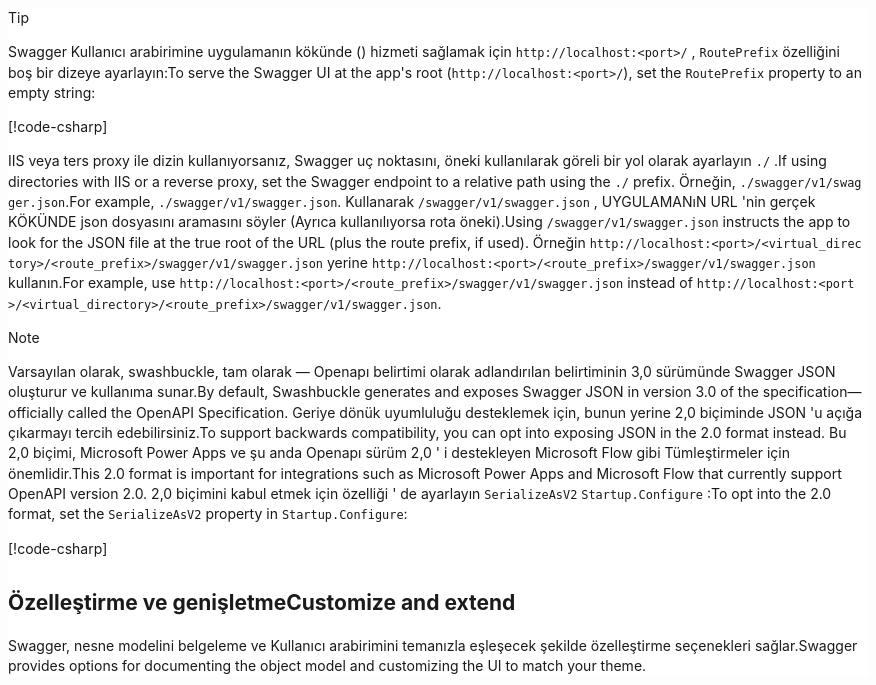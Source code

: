 > [!TIP]
> <span data-ttu-id="16f4a-149">Swagger Kullanıcı arabirimine uygulamanın kökünde () hizmeti sağlamak için `http://localhost:<port>/` , `RoutePrefix` özelliğini boş bir dizeye ayarlayın:</span><span class="sxs-lookup"><span data-stu-id="16f4a-149">To serve the Swagger UI at the app's root (`http://localhost:<port>/`), set the `RoutePrefix` property to an empty string:</span></span>
>
> [!code-csharp[](../tutorials/web-api-help-pages-using-swagger/samples/2.0/TodoApi.Swashbuckle/Startup3.cs?name=snippet_UseSwaggerUI&highlight=4)]

<span data-ttu-id="16f4a-150">IIS veya ters proxy ile dizin kullanıyorsanız, Swagger uç noktasını, öneki kullanılarak göreli bir yol olarak ayarlayın `./` .</span><span class="sxs-lookup"><span data-stu-id="16f4a-150">If using directories with IIS or a reverse proxy, set the Swagger endpoint to a relative path using the `./` prefix.</span></span> <span data-ttu-id="16f4a-151">Örneğin, `./swagger/v1/swagger.json`.</span><span class="sxs-lookup"><span data-stu-id="16f4a-151">For example, `./swagger/v1/swagger.json`.</span></span> <span data-ttu-id="16f4a-152">Kullanarak `/swagger/v1/swagger.json` , UYGULAMANıN URL 'nin gerçek KÖKÜNDE json dosyasını aramasını söyler (Ayrıca kullanılıyorsa rota öneki).</span><span class="sxs-lookup"><span data-stu-id="16f4a-152">Using `/swagger/v1/swagger.json` instructs the app to look for the JSON file at the true root of the URL (plus the route prefix, if used).</span></span> <span data-ttu-id="16f4a-153">Örneğin `http://localhost:<port>/<virtual_directory>/<route_prefix>/swagger/v1/swagger.json` yerine `http://localhost:<port>/<route_prefix>/swagger/v1/swagger.json` kullanın.</span><span class="sxs-lookup"><span data-stu-id="16f4a-153">For example, use `http://localhost:<port>/<route_prefix>/swagger/v1/swagger.json` instead of `http://localhost:<port>/<virtual_directory>/<route_prefix>/swagger/v1/swagger.json`.</span></span>

> [!NOTE]
> <span data-ttu-id="16f4a-154">Varsayılan olarak, swashbuckle, tam olarak &mdash; Openapı belirtimi olarak adlandırılan belirtiminin 3,0 sürümünde Swagger JSON oluşturur ve kullanıma sunar.</span><span class="sxs-lookup"><span data-stu-id="16f4a-154">By default, Swashbuckle generates and exposes Swagger JSON in version 3.0 of the specification&mdash;officially called the OpenAPI Specification.</span></span> <span data-ttu-id="16f4a-155">Geriye dönük uyumluluğu desteklemek için, bunun yerine 2,0 biçiminde JSON 'u açığa çıkarmayı tercih edebilirsiniz.</span><span class="sxs-lookup"><span data-stu-id="16f4a-155">To support backwards compatibility, you can opt into exposing JSON in the 2.0 format instead.</span></span> <span data-ttu-id="16f4a-156">Bu 2,0 biçimi, Microsoft Power Apps ve şu anda Openapı sürüm 2,0 ' i destekleyen Microsoft Flow gibi Tümleştirmeler için önemlidir.</span><span class="sxs-lookup"><span data-stu-id="16f4a-156">This 2.0 format is important for integrations such as Microsoft Power Apps and Microsoft Flow that currently support OpenAPI version 2.0.</span></span> <span data-ttu-id="16f4a-157">2,0 biçimini kabul etmek için özelliği ' de ayarlayın `SerializeAsV2` `Startup.Configure` :</span><span class="sxs-lookup"><span data-stu-id="16f4a-157">To opt into the 2.0 format, set the `SerializeAsV2` property in `Startup.Configure`:</span></span>
>
> [!code-csharp[](../tutorials/web-api-help-pages-using-swagger/samples/3.0/TodoApi.Swashbuckle/Startup3.cs?name=snippet_Configure&highlight=4-7)]

## <a name="customize-and-extend"></a><span data-ttu-id="16f4a-158">Özelleştirme ve genişletme</span><span class="sxs-lookup"><span data-stu-id="16f4a-158">Customize and extend</span></span>

<span data-ttu-id="16f4a-159">Swagger, nesne modelini belgeleme ve Kullanıcı arabirimini temanızla eşleşecek şekilde özelleştirme seçenekleri sağlar.</span><span class="sxs-lookup"><span data-stu-id="16f4a-159">Swagger provides options for documenting the object model and customizing the UI to match your theme.</span></span>
